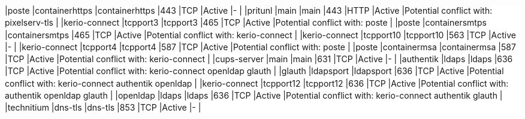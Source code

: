 |poste                          |containerhttps    |containerhttps |443  |TCP     |Active             |-                                                                                                                                                                                                                                                                                                                                                            |
|pritunl                        |main              |main           |443  |HTTP    |Active             |Potential conflict with: pixelserv-tls                                                                                                                                                                                                                                                                                                                       |
|kerio-connect                  |tcpport3          |tcpport3       |465  |TCP     |Active             |Potential conflict with: poste                                                                                                                                                                                                                                                                                                                               |
|poste                          |containersmtps    |containersmtps |465  |TCP     |Active             |Potential conflict with: kerio-connect                                                                                                                                                                                                                                                                                                                       |
|kerio-connect                  |tcpport10         |tcpport10      |563  |TCP     |Active             |-                                                                                                                                                                                                                                                                                                                                                            |
|kerio-connect                  |tcpport4          |tcpport4       |587  |TCP     |Active             |Potential conflict with: poste                                                                                                                                                                                                                                                                                                                               |
|poste                          |containermsa      |containermsa   |587  |TCP     |Active             |Potential conflict with: kerio-connect                                                                                                                                                                                                                                                                                                                       |
|cups-server                    |main              |main           |631  |TCP     |Active             |-                                                                                                                                                                                                                                                                                                                                                            |
|authentik                      |ldaps             |ldaps          |636  |TCP     |Active             |Potential conflict with: kerio-connect openldap glauth                                                                                                                                                                                                                                                                                                       |
|glauth                         |ldapsport         |ldapsport      |636  |TCP     |Active             |Potential conflict with: kerio-connect authentik openldap                                                                                                                                                                                                                                                                                                    |
|kerio-connect                  |tcpport12         |tcpport12      |636  |TCP     |Active             |Potential conflict with: authentik openldap glauth                                                                                                                                                                                                                                                                                                           |
|openldap                       |ldaps             |ldaps          |636  |TCP     |Active             |Potential conflict with: kerio-connect authentik glauth                                                                                                                                                                                                                                                                                                      |
|technitium                     |dns-tls           |dns-tls        |853  |TCP     |Active             |-                                                                                                                                                                                                                                                                                                                                                            |